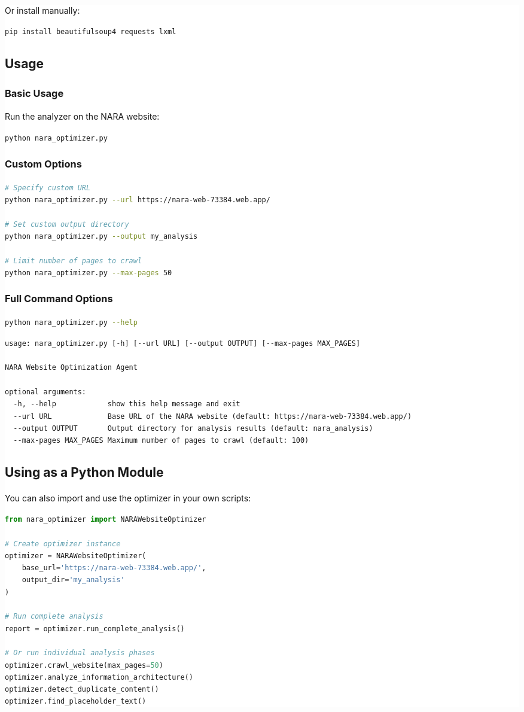 Or install manually:
```bash
pip install beautifulsoup4 requests lxml
```

## Usage

### Basic Usage

Run the analyzer on the NARA website:

```bash
python nara_optimizer.py
```

### Custom Options

```bash
# Specify custom URL
python nara_optimizer.py --url https://nara-web-73384.web.app/

# Set custom output directory
python nara_optimizer.py --output my_analysis

# Limit number of pages to crawl
python nara_optimizer.py --max-pages 50
```

### Full Command Options

```bash
python nara_optimizer.py --help
```

```
usage: nara_optimizer.py [-h] [--url URL] [--output OUTPUT] [--max-pages MAX_PAGES]

NARA Website Optimization Agent

optional arguments:
  -h, --help            show this help message and exit
  --url URL             Base URL of the NARA website (default: https://nara-web-73384.web.app/)
  --output OUTPUT       Output directory for analysis results (default: nara_analysis)
  --max-pages MAX_PAGES Maximum number of pages to crawl (default: 100)
```

## Using as a Python Module

You can also import and use the optimizer in your own scripts:

```python
from nara_optimizer import NARAWebsiteOptimizer

# Create optimizer instance
optimizer = NARAWebsiteOptimizer(
    base_url='https://nara-web-73384.web.app/',
    output_dir='my_analysis'
)

# Run complete analysis
report = optimizer.run_complete_analysis()

# Or run individual analysis phases
optimizer.crawl_website(max_pages=50)
optimizer.analyze_information_architecture()
optimizer.detect_duplicate_content()
optimizer.find_placeholder_text()
```